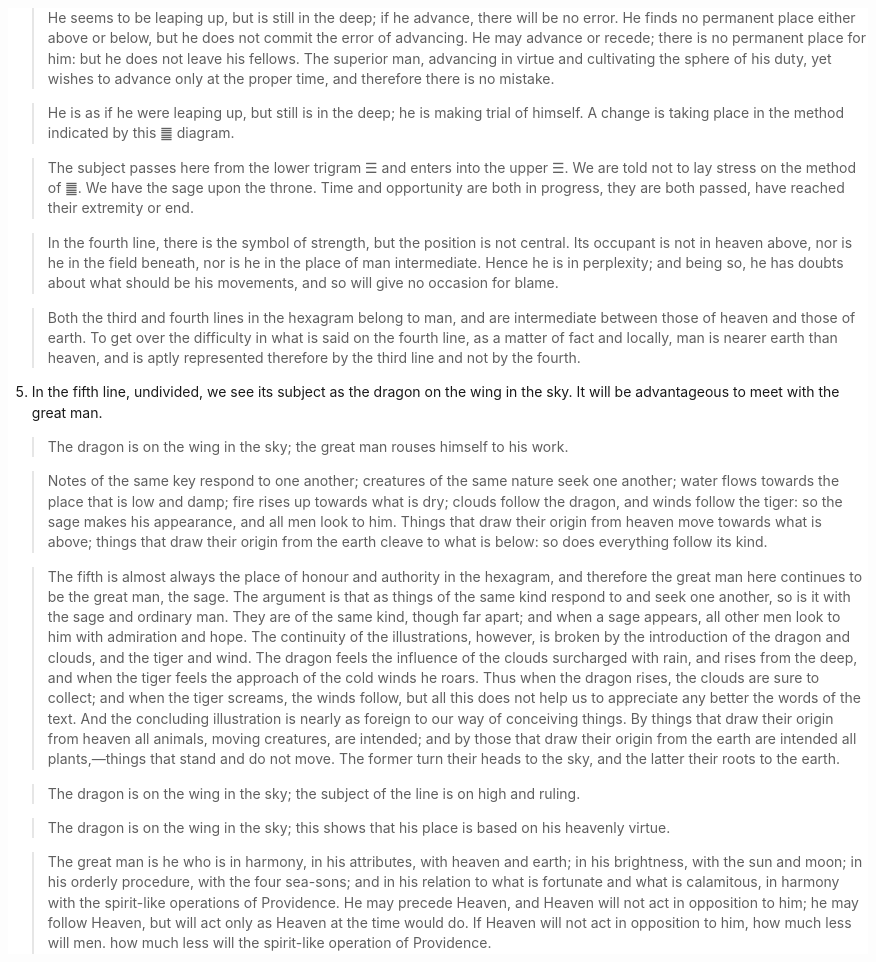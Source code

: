 > He seems to be leaping up, but is still in the deep; if he advance, there will be no error. He finds no permanent place either above or below, but he does not commit the error of advancing. He may advance or recede; there is no permanent place for him: but he does not leave his fellows. The superior man, advancing in virtue and cultivating the sphere of his duty, yet wishes to advance only at the proper time, and therefore there is no mistake.

> He is as if he were leaping up, but still is in the deep; he is making trial of himself. A change is taking place in the method indicated by this ䷀ diagram.

> The subject passes here from the lower trigram ☰ and enters into the upper ☰. We are told not to lay stress on the method of ䷀. We have the sage upon the throne. Time and opportunity are both in progress, they are both passed, have reached their extremity or end.

> In the fourth line, there is the symbol of strength, but the position is not central. Its occupant is not in heaven above, nor is he in the field beneath, nor is he in the place of man intermediate. Hence he is in perplexity; and being so, he has doubts about what should be his movements, and so will give no occasion for blame.

> Both the third and fourth lines in the hexagram belong to man, and are intermediate between those of heaven and those of earth. To get over the difficulty in what is said on the fourth line, as a matter of fact and locally, man is nearer earth than heaven, and is aptly represented therefore by the third line and not by the fourth.

5. In the fifth line, undivided, we see its subject as the dragon on the wing in the sky. It will be advantageous to meet with the great man.

> The dragon is on the wing in the sky; the great man rouses himself to his work.

> Notes of the same key respond to one another; creatures of the same nature seek one another; water flows towards the place that is low and damp; fire rises up towards what is dry; clouds follow the dragon, and winds follow the tiger: so the sage makes his appearance, and all men look to him. Things that draw their origin from heaven move towards what is above; things that draw their origin from the earth cleave to what is below: so does everything follow its kind.

> The fifth is almost always the place of honour and authority in the hexagram, and therefore the great man here continues to be the great man, the sage. The argument is that as things of the same kind respond to and seek one another, so is it with the sage and ordinary man. They are of the same kind, though far apart; and when a sage appears, all other men look to him with admiration and hope. The continuity of the illustrations, however, is broken by the introduction of the dragon and clouds, and the tiger and wind. The dragon feels the influence of the clouds surcharged with rain, and rises from the deep, and when the tiger feels the approach of the cold winds he roars. Thus when the dragon rises, the clouds are sure to collect; and when the tiger screams, the winds follow, but all this does not help us to appreciate any better the words of the text. And the concluding illustration is nearly as foreign to our way of conceiving things. By things that draw their origin from heaven all animals, moving creatures, are intended; and by those that draw their origin from the earth are intended all plants,—things that stand and do not move. The former turn their heads to the sky, and the latter their roots to the earth.

> The dragon is on the wing in the sky; the subject of the line is on high and ruling.

> The dragon is on the wing in the sky; this shows that his place is based on his heavenly virtue.

> The great man is he who is in harmony, in his attributes, with heaven and earth; in his brightness, with the sun and moon; in his orderly procedure, with the four sea-sons; and in his relation to what is fortunate and what is calamitous, in harmony with the spirit-like operations of Providence. He may precede Heaven, and Heaven will not act in opposition to him; he may follow Heaven, but will act only as Heaven at the time would do. If Heaven will not act in opposition to him, how much less will men. how much less will the spirit-like operation of Providence.
